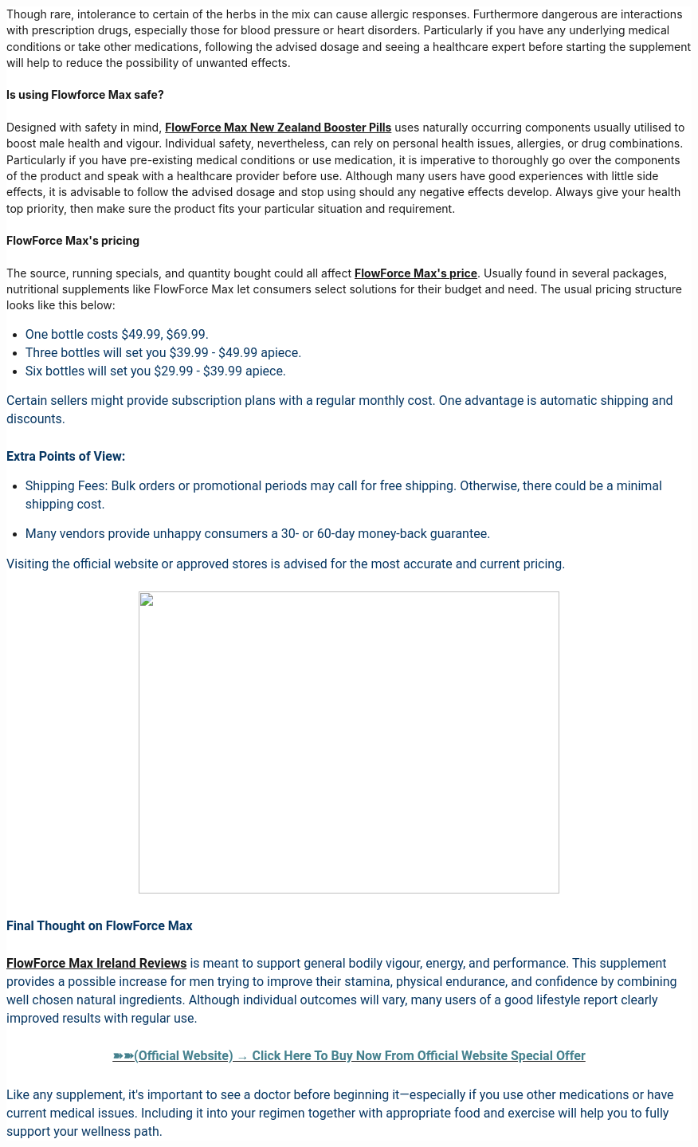Though rare, intolerance to certain of the herbs in the mix can cause allergic responses. Furthermore dangerous are interactions with prescription drugs, especially those for blood pressure or heart disorders. Particularly if you have any underlying medical conditions or take other medications, following the advised dosage and seeing a healthcare expert before starting the supplement will help to reduce the possibility of unwanted effects. <br /> <br /><b>Is using Flowforce Max safe? <br /></b> <br />Designed with safety in mind, <b><a href="https://www.instagram.com/flowforcemax_us_ca_uk_au_nz_ie/">FlowForce Max New Zealand Booster Pills</a></b> uses naturally occurring components usually utilised to boost male health and vigour. Individual safety, nevertheless, can rely on personal health issues, allergies, or drug combinations. Particularly if you have pre-existing medical conditions or use medication, it is imperative to thoroughly go over the components of the product and speak with a healthcare provider before use. Although many users have good experiences with little side effects, it is advisable to follow the advised dosage and stop using should any negative effects develop. Always give your health top priority, then make sure the product fits your particular situation and requirement. <br /> <br /><b>FlowForce Max's pricing<br /></b> <br />The source, running specials, and quantity bought could all affect <b><a href="https://vocal.media/authors/flow-force-max-us-ca-uk-au-nz-ie-read-full-review">FlowForce Max's price</a></b>. Usually found in several packages, nutritional supplements like FlowForce Max let consumers select solutions for their budget and need. The usual pricing structure looks like this below:<br /></span><ul style="text-align: left;"><li><span style="color: #073763; font-family: Roboto; font-size: medium;">One bottle costs $49.99, $69.99.</span></li><li><span style="color: #073763; font-family: Roboto; font-size: medium;">Three bottles will set you $39.99 - $49.99 apiece.</span></li><li><span style="color: #073763; font-family: Roboto; font-size: medium;">Six bottles will set you $29.99 - $39.99 apiece.</span></li></ul><span style="color: #073763; font-family: Roboto; font-size: medium;">Certain sellers might provide subscription plans with a regular monthly cost. One advantage is automatic shipping and discounts. <br /> <br /><b>Extra Points of View:<br /></b></span><ul style="text-align: left;"><li><span style="color: #073763; font-family: Roboto; font-size: medium;">Shipping Fees: Bulk orders or promotional periods may call for free shipping. Otherwise, there could be a minimal shipping cost.</span></li></ul><ul style="text-align: left;"><li><span style="color: #073763; font-family: Roboto; font-size: medium;">Many vendors provide unhappy consumers a 30- or 60-day money-back guarantee.</span></li></ul><span style="color: #073763; font-family: Roboto; font-size: medium;">Visiting the official website or approved stores is advised for the most accurate and current pricing.</span></div><div><span style="color: #073763; font-family: Roboto; font-size: medium;"><br /></span><span style="color: #073763; font-family: Roboto; font-size: medium;"><div class="separator" style="clear: both; text-align: center;"><a href="https://usasupplementreviews.com/Get-FlowForceMaxUSCAUKAUNZIE" imageanchor="1" style="margin-left: 1em; margin-right: 1em;"><img border="0" data-original-height="728" data-original-width="1010" height="379" src="https://blogger.googleusercontent.com/img/b/R29vZ2xl/AVvXsEiIqX_YmnPPLf7xyHAoA4HfwClfgWS9_05tgM88PAGPd9fOlMNtAMU8YPWUb-9xO8RMH9yVlIZDpqAMPadk4jE-hzuVIBcyGV84SZKDRxlTc4cDWHQaF6VaFx-z5UqW4L0fgmbM98OnbUwLIIlTxdv4ICSNGz_gU40uzE9spJAOOP9FYHb_DMj_Wz_J2HA/w528-h379/FlowForce%20Max.png" width="528" /></a></div><br /><b>Final Thought on FlowForce Max <br /></b> <br /><b><a href="https://flowforcemaxofficial.blogspot.com/2024/12/flowforce-max-us-ca-uk-au-nz-ie-boost.html">FlowForce Max Ireland Reviews</a></b> is meant to support general bodily vigour, energy, and performance. This supplement provides a possible increase for men trying to improve their stamina, physical endurance, and confidence by combining well chosen natural ingredients. Although individual outcomes will vary, many users of a good lifestyle report clearly improved results with regular use.</span></div><div><span style="color: #073763; font-family: Roboto; font-size: medium;"><br /></span></div><div style="text-align: center;"><span style="color: #073763; font-family: Roboto; font-size: medium;"><b style="color: black;"><a href="https://usasupplementreviews.com/Get-FlowForceMaxUSCAUKAUNZIE"><span style="color: #45818e;">➽➽(Official Website) → Click Here To Buy Now From Official Website Special Offer</span></a></b></span></div><div><div style="text-align: center;"><span style="font-family: Roboto; font-size: large; font-weight: 700;"><br /></span></div><span style="font-family: Roboto; font-size: medium;"><span style="color: #073763;">Like any supplement, it's important to see a doctor before beginning it—especially if you use other medications or have current medical issues. Including it into your regimen together with appropriate food and exercise will help you to fully support your wellness path.</span></span></div>

